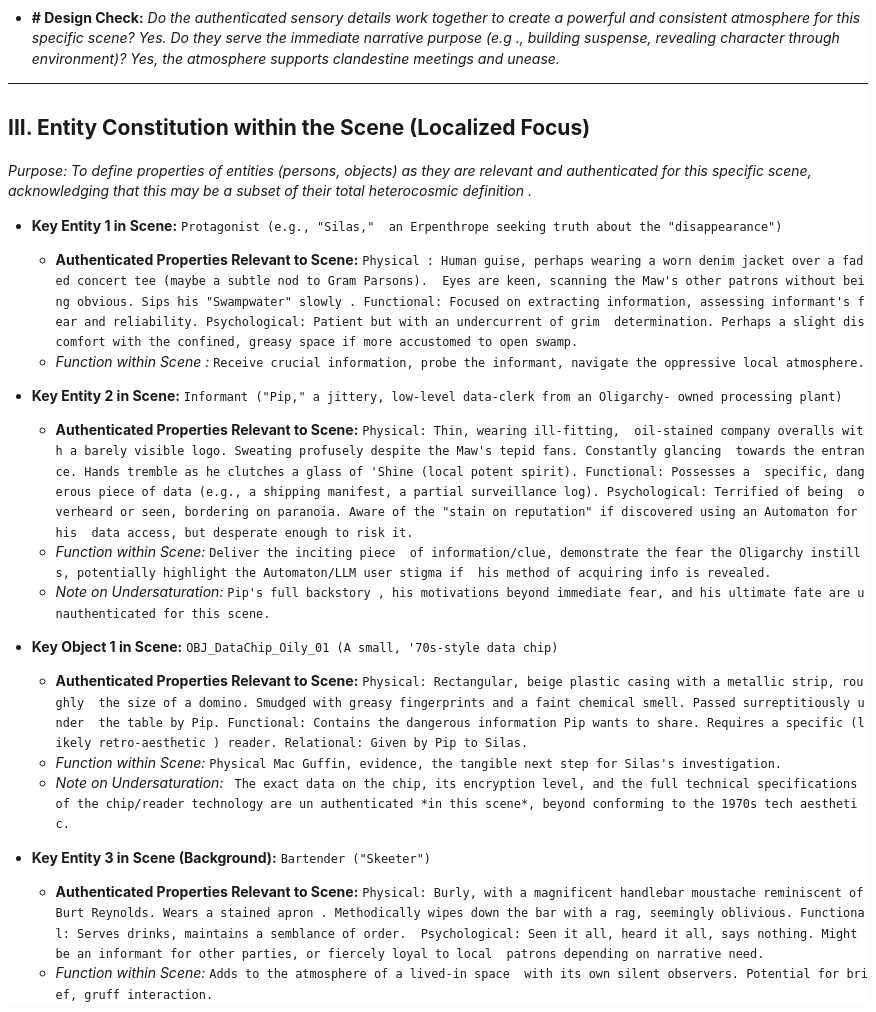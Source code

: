 *   **# Design Check:** *Do the authenticated sensory details work together  to create a powerful and consistent atmosphere for this specific scene? Yes. Do they serve the immediate narrative purpose (e.g ., building suspense, revealing character through environment)? Yes, the atmosphere supports clandestine meetings and unease.*

---

##  III. Entity Constitution within the Scene (Localized Focus)

*Purpose: To define properties of entities (persons, objects)  *as they are relevant and authenticated for this specific scene*, acknowledging that this may be a subset of their total heterocosmic definition .*

*   **Key Entity 1 in Scene:** `Protagonist (e.g., "Silas,"  an Erpenthrope seeking truth about the "disappearance")`
    *   **Authenticated Properties Relevant to Scene:** `Physical : Human guise, perhaps wearing a worn denim jacket over a faded concert tee (maybe a subtle nod to Gram Parsons).  Eyes are keen, scanning the Maw's other patrons without being obvious. Sips his "Swampwater" slowly . Functional: Focused on extracting information, assessing informant's fear and reliability. Psychological: Patient but with an undercurrent of grim  determination. Perhaps a slight discomfort with the confined, greasy space if more accustomed to open swamp.`
    *   *Function within Scene :* `Receive crucial information, probe the informant, navigate the oppressive local atmosphere.`

*   **Key Entity 2  in Scene:** `Informant ("Pip," a jittery, low-level data-clerk from an Oligarchy- owned processing plant)`
    *   **Authenticated Properties Relevant to Scene:** `Physical: Thin, wearing ill-fitting,  oil-stained company overalls with a barely visible logo. Sweating profusely despite the Maw's tepid fans. Constantly glancing  towards the entrance. Hands tremble as he clutches a glass of 'Shine (local potent spirit). Functional: Possesses a  specific, dangerous piece of data (e.g., a shipping manifest, a partial surveillance log). Psychological: Terrified of being  overheard or seen, bordering on paranoia. Aware of the "stain on reputation" if discovered using an Automaton for his  data access, but desperate enough to risk it.`
    *   *Function within Scene:* `Deliver the inciting piece  of information/clue, demonstrate the fear the Oligarchy instills, potentially highlight the Automaton/LLM user stigma if  his method of acquiring info is revealed.`
    *   *Note on Undersaturation:* `Pip's full backstory , his motivations beyond immediate fear, and his ultimate fate are unauthenticated for this scene.`

*   **Key Object 1  in Scene:** `OBJ_DataChip_Oily_01 (A small, '70s-style data chip)` 
    *   **Authenticated Properties Relevant to Scene:** `Physical: Rectangular, beige plastic casing with a metallic strip, roughly  the size of a domino. Smudged with greasy fingerprints and a faint chemical smell. Passed surreptitiously under  the table by Pip. Functional: Contains the dangerous information Pip wants to share. Requires a specific (likely retro-aesthetic ) reader. Relational: Given by Pip to Silas.`
    *   *Function within Scene:* `Physical Mac Guffin, evidence, the tangible next step for Silas's investigation.`
    *   *Note on Undersaturation:* ` The exact data on the chip, its encryption level, and the full technical specifications of the chip/reader technology are un authenticated *in this scene*, beyond conforming to the 1970s tech aesthetic.`

*   **Key Entity  3 in Scene (Background):** `Bartender ("Skeeter")`
    *   **Authenticated Properties  Relevant to Scene:** `Physical: Burly, with a magnificent handlebar moustache reminiscent of Burt Reynolds. Wears a stained apron . Methodically wipes down the bar with a rag, seemingly oblivious. Functional: Serves drinks, maintains a semblance of order.  Psychological: Seen it all, heard it all, says nothing. Might be an informant for other parties, or fiercely loyal to local  patrons depending on narrative need.`
    *   *Function within Scene:* `Adds to the atmosphere of a lived-in space  with its own silent observers. Potential for brief, gruff interaction.`
